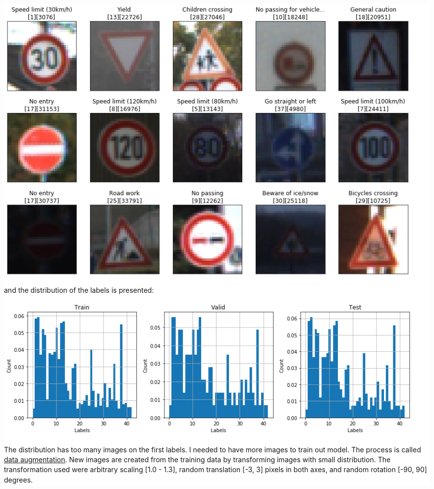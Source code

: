 ![Data exploration, random images from train dataset](images/data_exploration_1.png)

and the distribution of the labels is presented:

![Label distribution](images/label_distribution_1.png)

The distribution has too many images on the first labels. I needed to have more images to train out model. The process is called [data augmentation](https://www.techopedia.com/definition/28033/data-augmentation). New images are created from the training data by transforming images with small distribution. The transformation used were arbitrary scaling [1.0 - 1.3], random translation [-3, 3] pixels in both axes, and random rotation [-90, 90] degrees.
